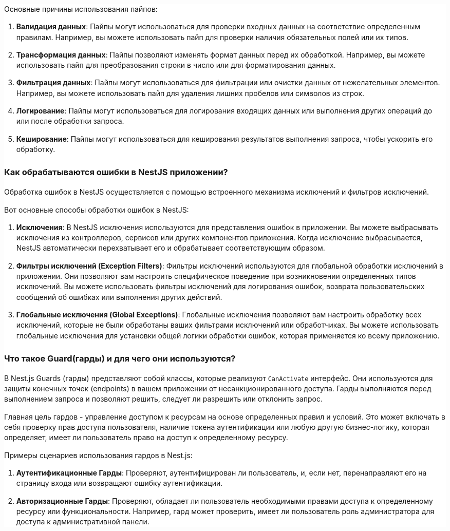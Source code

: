 Основные причины использования пайпов:

1. **Валидация данных**: Пайпы могут использоваться для проверки входных данных на соответствие определенным правилам. Например, вы можете использовать пайп для проверки наличия обязательных полей или их типов.

2. **Трансформация данных**: Пайпы позволяют изменять формат данных перед их обработкой. Например, вы можете использовать пайп для преобразования строки в число или для форматирования данных.

3. **Фильтрация данных**: Пайпы могут использоваться для фильтрации или очистки данных от нежелательных элементов. Например, вы можете использовать пайп для удаления лишних пробелов или символов из строк.

4. **Логирование**: Пайпы могут использоваться для логирования входящих данных или выполнения других операций до или после обработки запроса.

5. **Кеширование**: Пайпы могут использоваться для кеширования результатов выполнения запроса, чтобы ускорить его обработку.

### Как обрабатываются ошибки в NestJS приложении?
Обработка ошибок в NestJS осуществляется с помощью встроенного механизма исключений и фильтров исключений.

Вот основные способы обработки ошибок в NestJS:

1. **Исключения**: В NestJS исключения используются для представления ошибок в приложении. Вы можете выбрасывать исключения из контроллеров, сервисов или других компонентов приложения. Когда исключение выбрасывается, NestJS автоматически перехватывает его и обрабатывает соответствующим образом.

2. **Фильтры исключений (Exception Filters)**: Фильтры исключений используются для глобальной обработки исключений в приложении. Они позволяют вам настроить специфическое поведение при возникновении определенных типов исключений. Вы можете использовать фильтры исключений для логирования ошибок, возврата пользовательских сообщений об ошибках или выполнения других действий.

3. **Глобальные исключения (Global Exceptions)**: Глобальные исключения позволяют вам настроить обработку всех исключений, которые не были обработаны ваших фильтрами исключений или обработчиках. Вы можете использовать глобальные исключения для установки общей логики обработки ошибок, которая применяется ко всему приложению.


### Что такое Guard(гарды) и для чего они используются?
В Nest.js Guards (гарды) представляют собой классы, которые реализуют `CanActivate` интерфейс. Они используются для защиты конечных точек (endpoints) в вашем приложении от несанкционированного доступа. Гарды выполняются перед выполнением запроса и позволяют решить, следует ли разрешить или отклонить запрос.

Главная цель гардов - управление доступом к ресурсам на основе определенных правил и условий. Это может включать в себя проверку прав доступа пользователя, наличие токена аутентификации или любую другую бизнес-логику, которая определяет, имеет ли пользователь право на доступ к определенному ресурсу.

Примеры сценариев использования гардов в Nest.js:

1. **Аутентификационные Гарды**: Проверяют, аутентифицирован ли пользователь, и, если нет, перенаправляют его на страницу входа или возвращают ошибку аутентификации.

2. **Авторизационные Гарды**: Проверяют, обладает ли пользователь необходимыми правами доступа к определенному ресурсу или функциональности. Например, гард может проверить, имеет ли пользователь роль администратора для доступа к административной панели.
